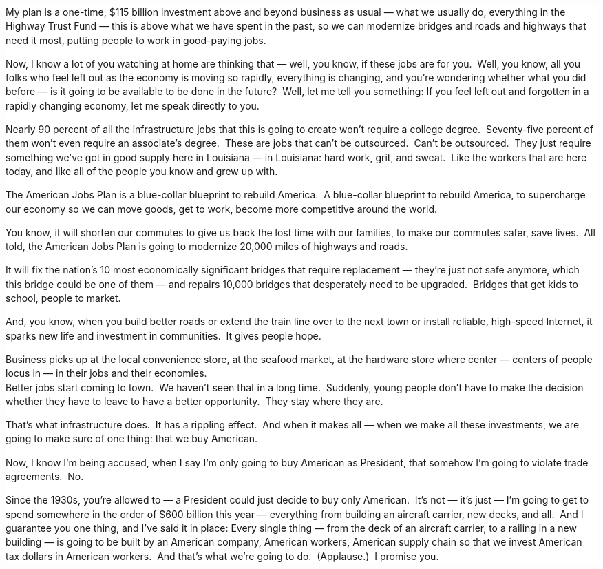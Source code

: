 My plan is a one-time, $115 billion investment above and beyond business
as usual — what we usually do, everything in the Highway Trust Fund —
this is above what we have spent in the past, so we can modernize
bridges and roads and highways that need it most, putting people to work
in good-paying jobs.

Now, I know a lot of you watching at home are thinking that — well, you
know, if these jobs are for you.  Well, you know, all you folks who feel
left out as the economy is moving so rapidly, everything is changing,
and you’re wondering whether what you did before — is it going to be
available to be done in the future?  Well, let me tell you something: If
you feel left out and forgotten in a rapidly changing economy, let me
speak directly to you.

Nearly 90 percent of all the infrastructure jobs that this is going to
create won’t require a college degree.  Seventy-five percent of them
won’t even require an associate’s degree.  These are jobs that can’t be
outsourced.  Can’t be outsourced.  They just require something we’ve got
in good supply here in Louisiana — in Louisiana: hard work, grit, and
sweat.  Like the workers that are here today, and like all of the people
you know and grew up with. 

The American Jobs Plan is a blue-collar blueprint to rebuild America.  A
blue-collar blueprint to rebuild America, to supercharge our economy so
we can move goods, get to work, become more competitive around the
world. 

You know, it will shorten our commutes to give us back the lost time
with our families, to make our commutes safer, save lives.  All told,
the American Jobs Plan is going to modernize 20,000 miles of highways
and roads. 

It will fix the nation’s 10 most economically significant bridges that
require replacement — they’re just not safe anymore, which this bridge
could be one of them — and repairs 10,000 bridges that desperately need
to be upgraded.  Bridges that get kids to school, people to market. 

And, you know, when you build better roads or extend the train line over
to the next town or install reliable, high-speed Internet, it sparks new
life and investment in communities.  It gives people hope. 

Business picks up at the local convenience store, at the seafood market,
at the hardware store where center — centers of people locus in — in
their jobs and their economies.   
Better jobs start coming to town.  We haven’t seen that in a long time. 
Suddenly, young people don’t have to make the decision whether they have
to leave to have a better opportunity.  They stay where they are.

That’s what infrastructure does.  It has a rippling effect.  And when it
makes all — when we make all these investments, we are going to make
sure of one thing: that we buy American. 

Now, I know I’m being accused, when I say I’m only going to buy American
as President, that somehow I’m going to violate trade agreements.  No. 

Since the 1930s, you’re allowed to — a President could just decide to
buy only American.  It’s not — it’s just — I’m going to get to spend
somewhere in the order of $600 billion this year — everything from
building an aircraft carrier, new decks, and all.  And I guarantee you
one thing, and I’ve said it in place: Every single thing — from the deck
of an aircraft carrier, to a railing in a new building — is going to be
built by an American company, American workers, American supply chain so
that we invest American tax dollars in American workers.  And that’s
what we’re going to do.  (Applause.)  I promise you. 
